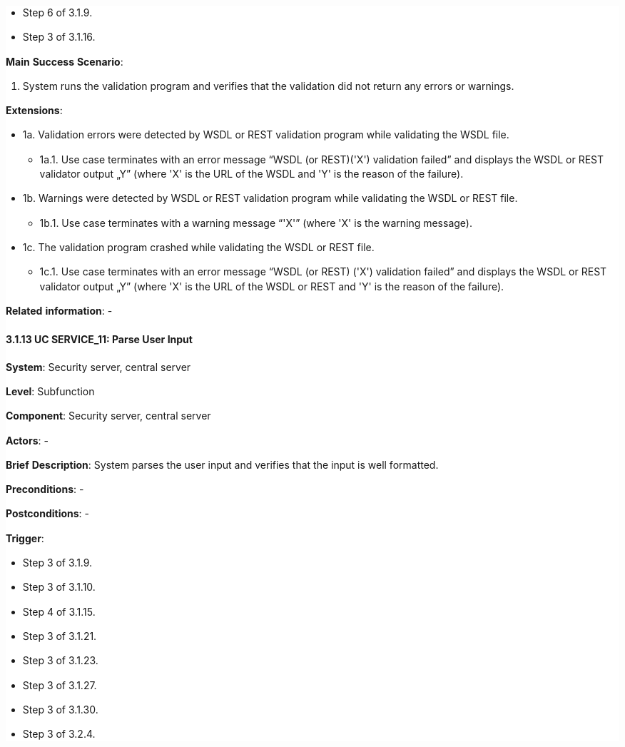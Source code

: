 -   Step 6 of 3.1.9.

-   Step 3 of 3.1.16.

**Main** **Success** **Scenario**:

1.  System runs the validation program and verifies that the validation
    did not return any errors or warnings.

**Extensions**:

- 1a. Validation errors were detected by WSDL or REST validation program while validating the WSDL file.
    - 1a.1. Use case terminates with an error message “WSDL (or REST)('X') validation failed” and displays the WSDL or REST  validator output „Y” (where 'X' is the URL of the WSDL and 'Y' is the reason of the failure).

- 1b. Warnings were detected by WSDL or REST validation program while validating the WSDL or REST file.
    - 1b.1. Use case terminates with a warning message “'X'” (where 'X' is the warning message).

- 1c. The validation program crashed while validating the WSDL or REST file.
    - 1c.1. Use case terminates with an error message “WSDL (or REST) ('X') validation failed” and displays the WSDL or REST validator output „Y” (where 'X' is the URL of the WSDL or REST and 'Y' is the reason of the failure).

**Related** **information**: -

#### 3.1.13 UC SERVICE\_11: Parse User Input

**System**: Security server, central server

**Level**: Subfunction

**Component**: Security server, central server

**Actors**: -

**Brief** **Description**: System parses the user input and verifies
that the input is well formatted.

**Preconditions**: -

**Postconditions**: -

**Trigger**:

-   Step 3 of 3.1.9.

-   Step 3 of 3.1.10.

-   Step 4 of 3.1.15.

-   Step 3 of 3.1.21.

-   Step 3 of 3.1.23.

-   Step 3 of 3.1.27.

-   Step 3 of 3.1.30.

-   Step 3 of 3.2.4.

